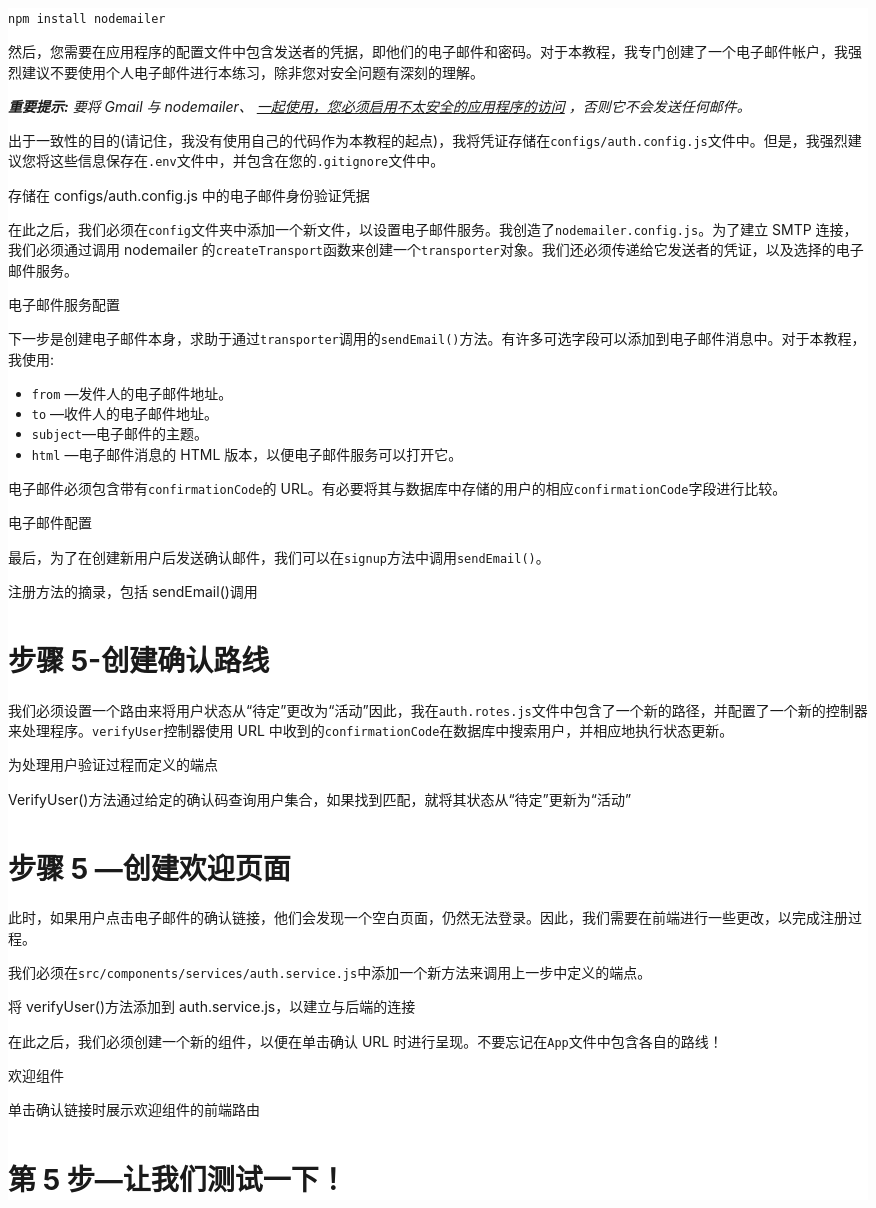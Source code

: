 ```
npm install nodemailer
```

然后，您需要在应用程序的配置文件中包含发送者的凭据，即他们的电子邮件和密码。对于本教程，我专门创建了一个电子邮件帐户，我强烈建议不要使用个人电子邮件进行本练习，除非您对安全问题有深刻的理解。

***重要提示:*** *要将 Gmail 与 nodemailer、* [*一起使用，您必须启用不太安全的应用程序的访问*](https://www.google.com/settings/security/lesssecureapps) *，否则它不会发送任何邮件。*

出于一致性的目的(请记住，我没有使用自己的代码作为本教程的起点)，我将凭证存储在`configs/auth.config.js`文件中。但是，我强烈建议您将这些信息保存在`.env`文件中，并包含在您的`.gitignore`文件中。

存储在 configs/auth.config.js 中的电子邮件身份验证凭据

在此之后，我们必须在`config`文件夹中添加一个新文件，以设置电子邮件服务。我创造了`nodemailer.config.js`。为了建立 SMTP 连接，我们必须通过调用 nodemailer 的`createTransport`函数来创建一个`transporter`对象。我们还必须传递给它发送者的凭证，以及选择的电子邮件服务。

电子邮件服务配置

下一步是创建电子邮件本身，求助于通过`transporter`调用的`sendEmail()`方法。有许多可选字段可以添加到电子邮件消息中。对于本教程，我使用:

*   `from` —发件人的电子邮件地址。
*   `to` —收件人的电子邮件地址。
*   `subject`—电子邮件的主题。
*   `html` —电子邮件消息的 HTML 版本，以便电子邮件服务可以打开它。

电子邮件必须包含带有`confirmationCode`的 URL。有必要将其与数据库中存储的用户的相应`confirmationCode`字段进行比较。

电子邮件配置

最后，为了在创建新用户后发送确认邮件，我们可以在`signup`方法中调用`sendEmail()`。

注册方法的摘录，包括 sendEmail()调用

# 步骤 5-创建确认路线

我们必须设置一个路由来将用户状态从“待定”更改为“活动”因此，我在`auth.rotes.js`文件中包含了一个新的路径，并配置了一个新的控制器来处理程序。`verifyUser`控制器使用 URL 中收到的`confirmationCode`在数据库中搜索用户，并相应地执行状态更新。

为处理用户验证过程而定义的端点

VerifyUser()方法通过给定的确认码查询用户集合，如果找到匹配，就将其状态从“待定”更新为“活动”

# 步骤 5 —创建欢迎页面

此时，如果用户点击电子邮件的确认链接，他们会发现一个空白页面，仍然无法登录。因此，我们需要在前端进行一些更改，以完成注册过程。

我们必须在`src/components/services/auth.service.js`中添加一个新方法来调用上一步中定义的端点。

将 verifyUser()方法添加到 auth.service.js，以建立与后端的连接

在此之后，我们必须创建一个新的组件，以便在单击确认 URL 时进行呈现。不要忘记在`App`文件中包含各自的路线！

欢迎组件

单击确认链接时展示欢迎组件的前端路由

# 第 5 步—让我们测试一下！
